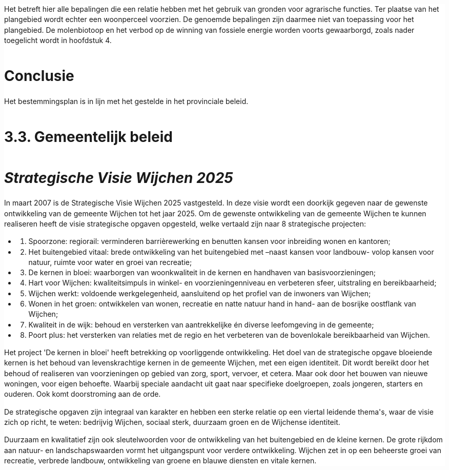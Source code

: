 Het betreft hier alle bepalingen die een relatie hebben met het gebruik van gronden voor agrarische functies. Ter plaatse van het plangebied wordt echter een woonperceel voorzien. De genoemde bepalingen zijn daarmee niet van toepassing voor het plangebied. De molenbiotoop en het verbod op de winning van fossiele energie worden voorts gewaarborgd, zoals nader toegelicht wordt in hoofdstuk 4.

# Conclusie

Het bestemmingsplan is in lijn met het gestelde in het provinciale beleid.

# <span id="page-21-0"></span>**3.3. Gemeentelijk beleid**

# *Strategische Visie Wijchen 2025*

In maart 2007 is de Strategische Visie Wijchen 2025 vastgesteld. In deze visie wordt een doorkijk gegeven naar de gewenste ontwikkeling van de gemeente Wijchen tot het jaar 2025. Om de gewenste ontwikkeling van de gemeente Wijchen te kunnen realiseren heeft de visie strategische opgaven opgesteld, welke vertaald zijn naar 8 strategische projecten:

- 1. Spoorzone: regiorail: verminderen barrièrewerking en benutten kansen voor inbreiding wonen en kantoren;
- 2. Het buitengebied vitaal: brede ontwikkeling van het buitengebied met –naast kansen voor landbouw- volop kansen voor natuur, ruimte voor water en groei van recreatie;
- 3. De kernen in bloei: waarborgen van woonkwaliteit in de kernen en handhaven van basisvoorzieningen;
- 4. Hart voor Wijchen: kwaliteitsimpuls in winkel- en voorzieningenniveau en verbeteren sfeer, uitstraling en bereikbaarheid;
- 5. Wijchen werkt: voldoende werkgelegenheid, aansluitend op het profiel van de inwoners van Wijchen;
- 6. Wonen in het groen: ontwikkelen van wonen, recreatie en natte natuur hand in hand- aan de bosrijke oostflank van Wijchen;
- 7. Kwaliteit in de wijk: behoud en versterken van aantrekkelijke én diverse leefomgeving in de gemeente;
- 8. Poort plus: het versterken van relaties met de regio en het verbeteren van de bovenlokale bereikbaarheid van Wijchen.

Het project 'De kernen in bloei' heeft betrekking op voorliggende ontwikkeling. Het doel van de strategische opgave bloeiende kernen is het behoud van levenskrachtige kernen in de gemeente Wijchen, met een eigen identiteit. Dit wordt bereikt door het behoud of realiseren van voorzieningen op gebied van zorg, sport, vervoer, et cetera. Maar ook door het bouwen van nieuwe woningen, voor eigen behoefte. Waarbij speciale aandacht uit gaat naar specifieke doelgroepen, zoals jongeren, starters en ouderen. Ook komt doorstroming aan de orde.

De strategische opgaven zijn integraal van karakter en hebben een sterke relatie op een viertal leidende thema's, waar de visie zich op richt, te weten: bedrijvig Wijchen, sociaal sterk, duurzaam groen en de Wijchense identiteit.

Duurzaam en kwalitatief zijn ook sleutelwoorden voor de ontwikkeling van het buitengebied en de kleine kernen. De grote rijkdom aan natuur- en landschapswaarden vormt het uitgangspunt voor verdere ontwikkeling. Wijchen zet in op een beheerste groei van recreatie, verbrede landbouw, ontwikkeling van groene en blauwe diensten en vitale kernen.
